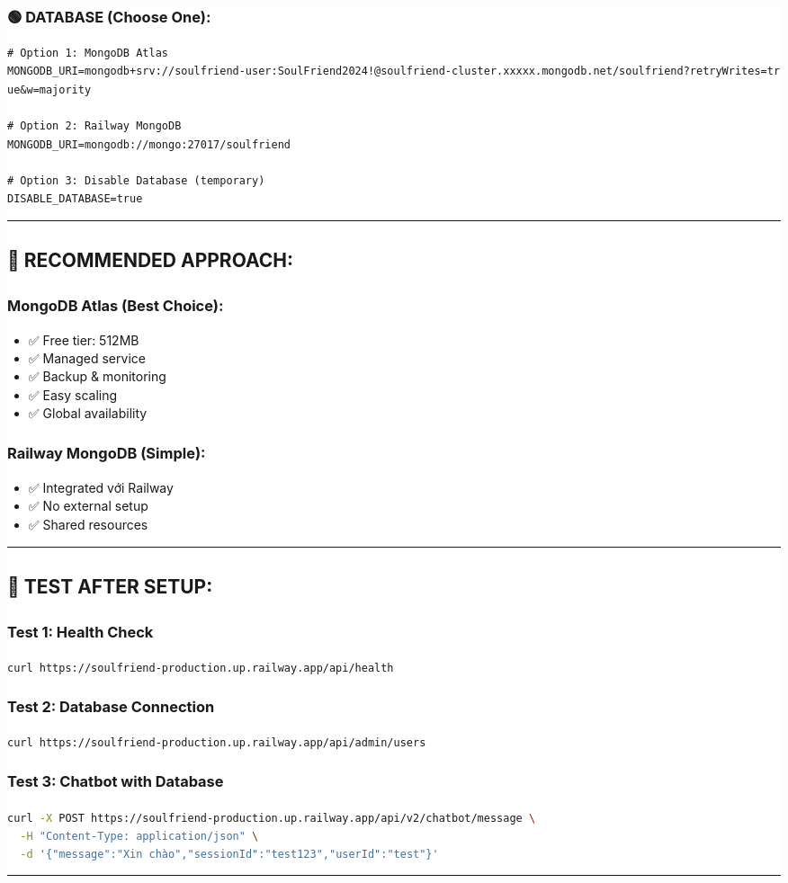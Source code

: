 ### **🟢 DATABASE (Choose One):**
```
# Option 1: MongoDB Atlas
MONGODB_URI=mongodb+srv://soulfriend-user:SoulFriend2024!@soulfriend-cluster.xxxxx.mongodb.net/soulfriend?retryWrites=true&w=majority

# Option 2: Railway MongoDB
MONGODB_URI=mongodb://mongo:27017/soulfriend

# Option 3: Disable Database (temporary)
DISABLE_DATABASE=true
```

---

## 🎯 **RECOMMENDED APPROACH:**

### **MongoDB Atlas (Best Choice):**
- ✅ Free tier: 512MB
- ✅ Managed service
- ✅ Backup & monitoring
- ✅ Easy scaling
- ✅ Global availability

### **Railway MongoDB (Simple):**
- ✅ Integrated với Railway
- ✅ No external setup
- ✅ Shared resources

---

## 🧪 **TEST AFTER SETUP:**

### **Test 1: Health Check**
```bash
curl https://soulfriend-production.up.railway.app/api/health
```

### **Test 2: Database Connection**
```bash
curl https://soulfriend-production.up.railway.app/api/admin/users
```

### **Test 3: Chatbot with Database**
```bash
curl -X POST https://soulfriend-production.up.railway.app/api/v2/chatbot/message \
  -H "Content-Type: application/json" \
  -d '{"message":"Xin chào","sessionId":"test123","userId":"test"}'
```

---